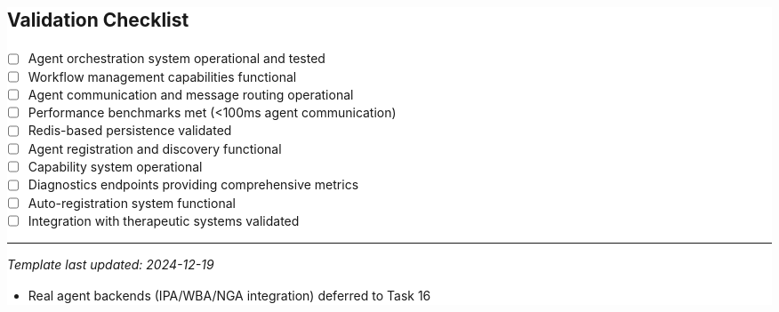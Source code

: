 ## Validation Checklist

- [ ] Agent orchestration system operational and tested
- [ ] Workflow management capabilities functional
- [ ] Agent communication and message routing operational
- [ ] Performance benchmarks met (<100ms agent communication)
- [ ] Redis-based persistence validated
- [ ] Agent registration and discovery functional
- [ ] Capability system operational
- [ ] Diagnostics endpoints providing comprehensive metrics
- [ ] Auto-registration system functional
- [ ] Integration with therapeutic systems validated

---

_Template last updated: 2024-12-19_

- Real agent backends (IPA/WBA/NGA integration) deferred to Task 16

